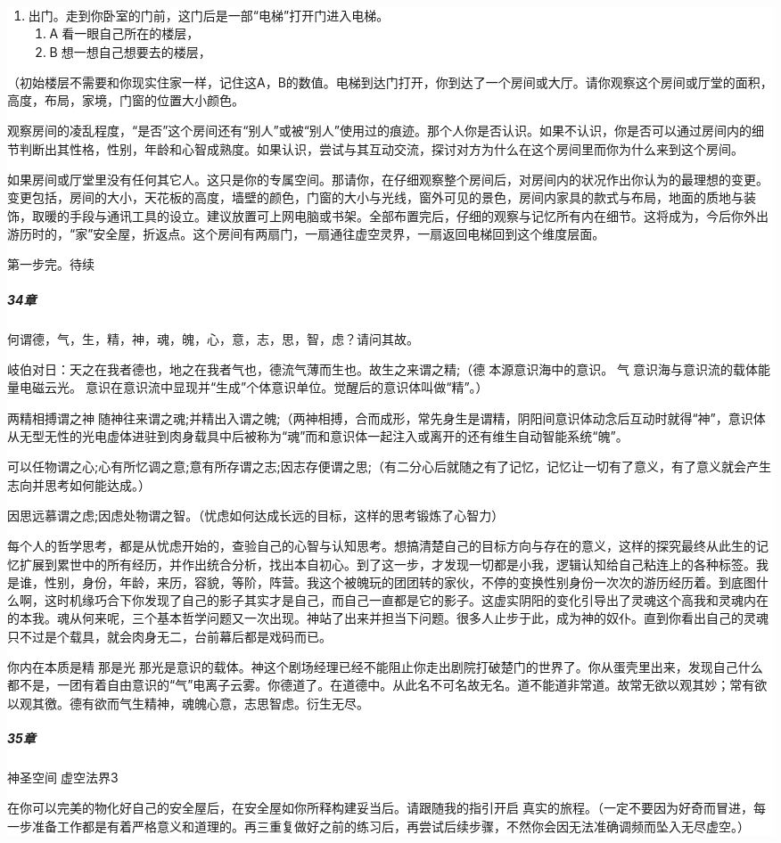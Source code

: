 1. 出门。走到你卧室的门前，这门后是一部“电梯”打开门进入电梯。
   1. A 看一眼自己所在的楼层，
   2. B 想一想自己想要去的楼层，

（初始楼层不需要和你现实住家一样，记住这A，B的数值。电梯到达门打开，你到达了一个房间或大厅。请你观察这个房间或厅堂的面积，高度，布局，家境，门窗的位置大小颜色。



观察房间的凌乱程度，“是否”这个房间还有“别人”或被“别人”使用过的痕迹。那个人你是否认识。如果不认识，你是否可以通过房间内的细节判断出其性格，性别，年龄和心智成熟度。如果认识，尝试与其互动交流，探讨对方为什么在这个房间里而你为什么来到这个房间。



如果房间或厅堂里没有任何其它人。这只是你的专属空间。那请你，在仔细观察整个房间后，对房间内的状况作出你认为的最理想的变更。变更包括，房间的大小，天花板的高度，墙壁的颜色，门窗的大小与光线，窗外可见的景色，房间内家具的款式与布局，地面的质地与装饰，取暖的手段与通讯工具的设立。建议放置可上网电脑或书架。全部布置完后，仔细的观察与记忆所有内在细节。这将成为，今后你外出游历时的，“家”安全屋，折返点。这个房间有两扇门，一扇通往虚空灵界，一扇返回电梯回到这个维度层面。



第一步完。待续



##### 34章

何谓德，气，生，精，神，魂，魄，心，意，志，思，智，虑？请问其故。

岐伯对日：天之在我者德也，地之在我者气也，德流气薄而生也。故生之来谓之精;（德 本源意识海中的意识。 气 意识海与意识流的载体能量电磁云光。  意识在意识流中显现并“生成”个体意识单位。觉醒后的意识体叫做“精”。）



两精相搏谓之神 随神往来谓之魂;并精出入谓之魄;（两神相搏，合而成形，常先身生是谓精，阴阳间意识体动念后互动时就得“神”，意识体从无型无性的光电虚体进驻到肉身载具中后被称为“魂”而和意识体一起注入或离开的还有维生自动智能系统“魄”。



可以任物谓之心;心有所忆调之意;意有所存谓之志;因志存便谓之思;（有二分心后就随之有了记忆，记忆让一切有了意义，有了意义就会产生志向并思考如何能达成。）



因思远慕谓之虑;因虑处物谓之智。（忧虑如何达成长远的目标，这样的思考锻炼了心智力）



每个人的哲学思考，都是从忧虑开始的，查验自己的心智与认知思考。想搞清楚自己的目标方向与存在的意义，这样的探究最终从此生的记忆扩展到累世中的所有经历，并作出统合分析，找出本自初心。到了这一步，才发现一切都是小我，逻辑认知给自己粘连上的各种标签。我是谁，性别，身份，年龄，来历，容貌，等阶，阵营。我这个被魄玩的团团转的家伙，不停的变换性别身份一次次的游历经历着。到底图什么啊，这时机缘巧合下你发现了自己的影子其实才是自己，而自己一直都是它的影子。这虚实阴阳的变化引导出了灵魂这个高我和灵魂内在的本我。魂从何来呢，三个基本哲学问题又一次出现。神站了出来并担当下问题。很多人止步于此，成为神的奴仆。直到你看出自己的灵魂只不过是个载具，就会肉身无二，台前幕后都是戏码而已。



你内在本质是精 那是光 那光是意识的载体。神这个剧场经理已经不能阻止你走出剧院打破楚门的世界了。你从蛋壳里出来，发现自己什么都不是，一团有着自由意识的“气”电离子云雾。你德道了。在道德中。从此名不可名故无名。道不能道非常道。故常无欲以观其妙；常有欲以观其徼。德有欲而气生精神，魂魄心意，志思智虑。衍生无尽。



##### 35章

神圣空间 虚空法界3



在你可以完美的物化好自己的安全屋后，在安全屋如你所释构建妥当后。请跟随我的指引开启 真实的旅程。（一定不要因为好奇而冒进，每一步准备工作都是有着严格意义和道理的。再三重复做好之前的练习后，再尝试后续步骤，不然你会因无法准确调频而坠入无尽虚空。）


